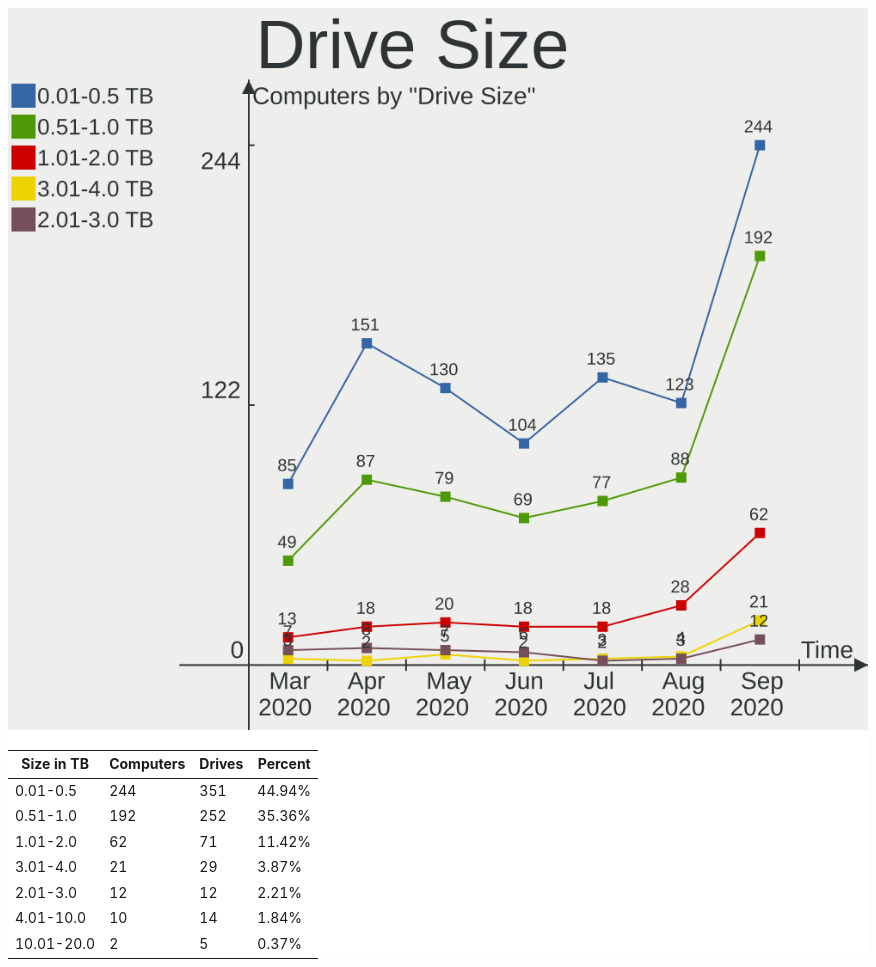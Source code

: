 ![Drive Size](./images/line_chart/drive_size.svg)

| Size in TB | Computers | Drives | Percent |
|------------|-----------|--------|---------|
| 0.01-0.5   | 244       | 351    | 44.94%  |
| 0.51-1.0   | 192       | 252    | 35.36%  |
| 1.01-2.0   | 62        | 71     | 11.42%  |
| 3.01-4.0   | 21        | 29     | 3.87%   |
| 2.01-3.0   | 12        | 12     | 2.21%   |
| 4.01-10.0  | 10        | 14     | 1.84%   |
| 10.01-20.0 | 2         | 5      | 0.37%   |
